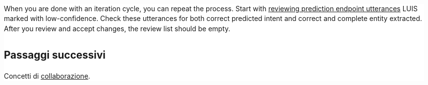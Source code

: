 When you are done with an iteration cycle, you can repeat the process. Start with [reviewing prediction endpoint utterances](luis-how-to-review-endpoint-utterances.md) LUIS marked with low-confidence. Check these utterances for both correct predicted intent and correct and complete entity extracted. After you review and accept changes, the review list should be empty.  

## <a name="next-steps"></a>Passaggi successivi

Concetti di [collaborazione](luis-concept-keys.md).
